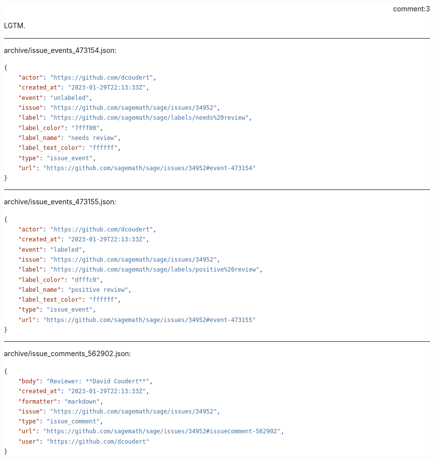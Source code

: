 <div id="comment:3" align="right">comment:3</div>

LGTM.



---

archive/issue_events_473154.json:
```json
{
    "actor": "https://github.com/dcoudert",
    "created_at": "2023-01-29T22:13:33Z",
    "event": "unlabeled",
    "issue": "https://github.com/sagemath/sage/issues/34952",
    "label": "https://github.com/sagemath/sage/labels/needs%20review",
    "label_color": "7fff00",
    "label_name": "needs review",
    "label_text_color": "ffffff",
    "type": "issue_event",
    "url": "https://github.com/sagemath/sage/issues/34952#event-473154"
}
```



---

archive/issue_events_473155.json:
```json
{
    "actor": "https://github.com/dcoudert",
    "created_at": "2023-01-29T22:13:33Z",
    "event": "labeled",
    "issue": "https://github.com/sagemath/sage/issues/34952",
    "label": "https://github.com/sagemath/sage/labels/positive%20review",
    "label_color": "dfffc0",
    "label_name": "positive review",
    "label_text_color": "ffffff",
    "type": "issue_event",
    "url": "https://github.com/sagemath/sage/issues/34952#event-473155"
}
```



---

archive/issue_comments_562902.json:
```json
{
    "body": "Reviewer: **David Coudert**",
    "created_at": "2023-01-29T22:13:33Z",
    "formatter": "markdown",
    "issue": "https://github.com/sagemath/sage/issues/34952",
    "type": "issue_comment",
    "url": "https://github.com/sagemath/sage/issues/34952#issuecomment-562902",
    "user": "https://github.com/dcoudert"
}
```
